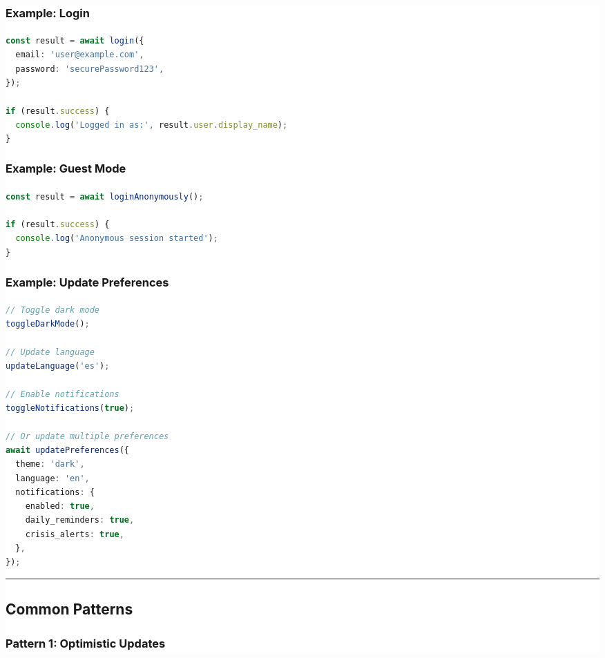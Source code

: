 ### Example: Login

```typescript
const result = await login({
  email: 'user@example.com',
  password: 'securePassword123',
});

if (result.success) {
  console.log('Logged in as:', result.user.display_name);
}
```

### Example: Guest Mode

```typescript
const result = await loginAnonymously();

if (result.success) {
  console.log('Anonymous session started');
}
```

### Example: Update Preferences

```typescript
// Toggle dark mode
toggleDarkMode();

// Update language
updateLanguage('es');

// Enable notifications
toggleNotifications(true);

// Or update multiple preferences
await updatePreferences({
  theme: 'dark',
  language: 'en',
  notifications: {
    enabled: true,
    daily_reminders: true,
    crisis_alerts: true,
  },
});
```

---

## Common Patterns

### Pattern 1: Optimistic Updates
